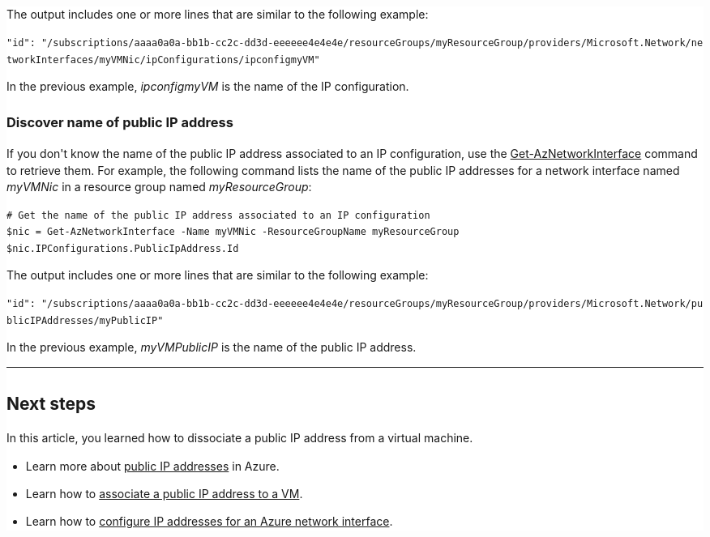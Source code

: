The output includes one or more lines that are similar to the following example:

```
"id": "/subscriptions/aaaa0a0a-bb1b-cc2c-dd3d-eeeeee4e4e4e/resourceGroups/myResourceGroup/providers/Microsoft.Network/networkInterfaces/myVMNic/ipConfigurations/ipconfigmyVM"
```

In the previous example, *ipconfigmyVM* is the name of the IP configuration.

### Discover name of public IP address

If you don't know the name of the public IP address associated to an IP configuration, use the [Get-AzNetworkInterface](/powershell/module/Az.Network/Get-AzNetworkInterface) command to retrieve them. For example, the following command lists the name of the public IP addresses for a network interface named *myVMNic* in a resource group named *myResourceGroup*:

```azurepowershell
# Get the name of the public IP address associated to an IP configuration
$nic = Get-AzNetworkInterface -Name myVMNic -ResourceGroupName myResourceGroup
$nic.IPConfigurations.PublicIpAddress.Id
```

The output includes one or more lines that are similar to the following example:

```
"id": "/subscriptions/aaaa0a0a-bb1b-cc2c-dd3d-eeeeee4e4e4e/resourceGroups/myResourceGroup/providers/Microsoft.Network/publicIPAddresses/myPublicIP"
```

In the previous example, *myVMPublicIP* is the name of the public IP address.

---

## Next steps

In this article, you learned how to dissociate a public IP address from a virtual machine.

- Learn more about [public IP addresses](./public-ip-addresses.md) in Azure.

- Learn how to [associate a public IP address to a VM](./associate-public-ip-address-vm.md).

- Learn how to [configure IP addresses for an Azure network interface](./virtual-network-network-interface-addresses.md).
